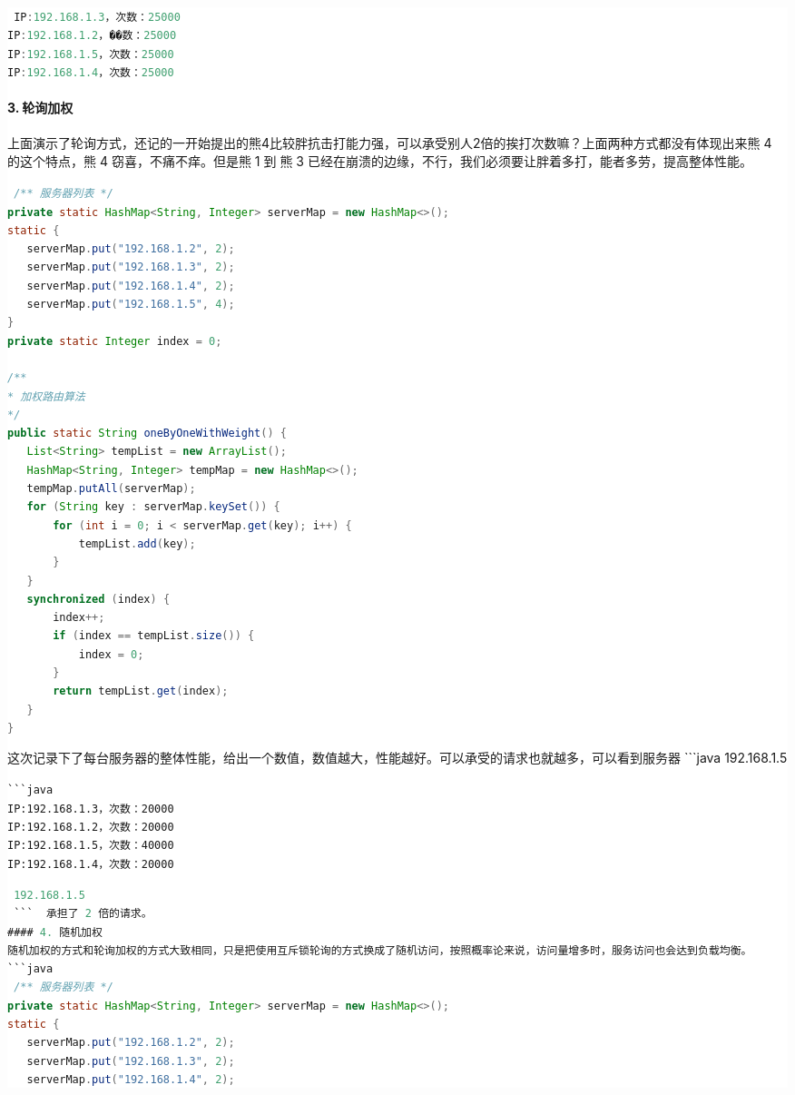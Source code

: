  ```java 
  IP:192.168.1.3，次数：25000
IP:192.168.1.2，��数：25000
IP:192.168.1.5，次数：25000
IP:192.168.1.4，次数：25000

  ```  
#### 3. 轮询加权 
上面演示了轮询方式，还记的一开始提出的熊4比较胖抗击打能力强，可以承受别人2倍的挨打次数嘛？上面两种方式都没有体现出来熊 4 的这个特点，熊 4 窃喜，不痛不痒。但是熊 1 到 熊 3 已经在崩溃的边缘，不行，我们必须要让胖着多打，能者多劳，提高整体性能。 
 ```java 
  /** 服务器列表 */
private static HashMap<String, Integer> serverMap = new HashMap<>();
static {
    serverMap.put("192.168.1.2", 2);
    serverMap.put("192.168.1.3", 2);
    serverMap.put("192.168.1.4", 2);
    serverMap.put("192.168.1.5", 4);
}
private static Integer index = 0;

/**
 * 加权路由算法
 */
public static String oneByOneWithWeight() {
    List<String> tempList = new ArrayList();
    HashMap<String, Integer> tempMap = new HashMap<>();
    tempMap.putAll(serverMap);
    for (String key : serverMap.keySet()) {
        for (int i = 0; i < serverMap.get(key); i++) {
            tempList.add(key);
        }
    }
    synchronized (index) {
        index++;
        if (index == tempList.size()) {
            index = 0;
        }
        return tempList.get(index);
    }
}

  ```  
这次记录下了每台服务器的整体性能，给出一个数值，数值越大，性能越好。可以承受的请求也就越多，可以看到服务器  ```java 
  192.168.1.5
  ```  的性能为 4，是其他服务器的两倍，依旧 10 w 请求测试。 
 ```java 
  IP:192.168.1.3，次数：20000
IP:192.168.1.2，次数：20000
IP:192.168.1.5，次数：40000
IP:192.168.1.4，次数：20000

  ```  
 ```java 
  192.168.1.5
  ```  承担了 2 倍的请求。 
#### 4. 随机加权 
随机加权的方式和轮询加权的方式大致相同，只是把使用互斥锁轮询的方式换成了随机访问，按照概率论来说，访问量增多时，服务访问也会达到负载均衡。 
 ```java 
  /** 服务器列表 */
private static HashMap<String, Integer> serverMap = new HashMap<>();
static {
    serverMap.put("192.168.1.2", 2);
    serverMap.put("192.168.1.3", 2);
    serverMap.put("192.168.1.4", 2);
 ```